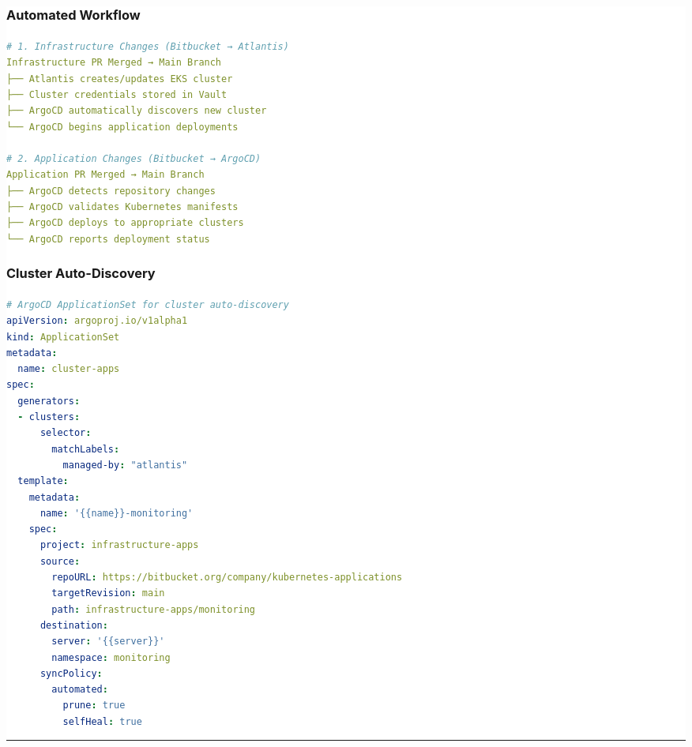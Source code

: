 ### Automated Workflow

```yaml
# 1. Infrastructure Changes (Bitbucket → Atlantis)
Infrastructure PR Merged → Main Branch
├── Atlantis creates/updates EKS cluster
├── Cluster credentials stored in Vault
├── ArgoCD automatically discovers new cluster
└── ArgoCD begins application deployments

# 2. Application Changes (Bitbucket → ArgoCD)
Application PR Merged → Main Branch
├── ArgoCD detects repository changes
├── ArgoCD validates Kubernetes manifests
├── ArgoCD deploys to appropriate clusters
└── ArgoCD reports deployment status
```

### Cluster Auto-Discovery

```yaml
# ArgoCD ApplicationSet for cluster auto-discovery
apiVersion: argoproj.io/v1alpha1
kind: ApplicationSet
metadata:
  name: cluster-apps
spec:
  generators:
  - clusters:
      selector:
        matchLabels:
          managed-by: "atlantis"
  template:
    metadata:
      name: '{{name}}-monitoring'
    spec:
      project: infrastructure-apps
      source:
        repoURL: https://bitbucket.org/company/kubernetes-applications
        targetRevision: main
        path: infrastructure-apps/monitoring
      destination:
        server: '{{server}}'
        namespace: monitoring
      syncPolicy:
        automated:
          prune: true
          selfHeal: true
```

---
